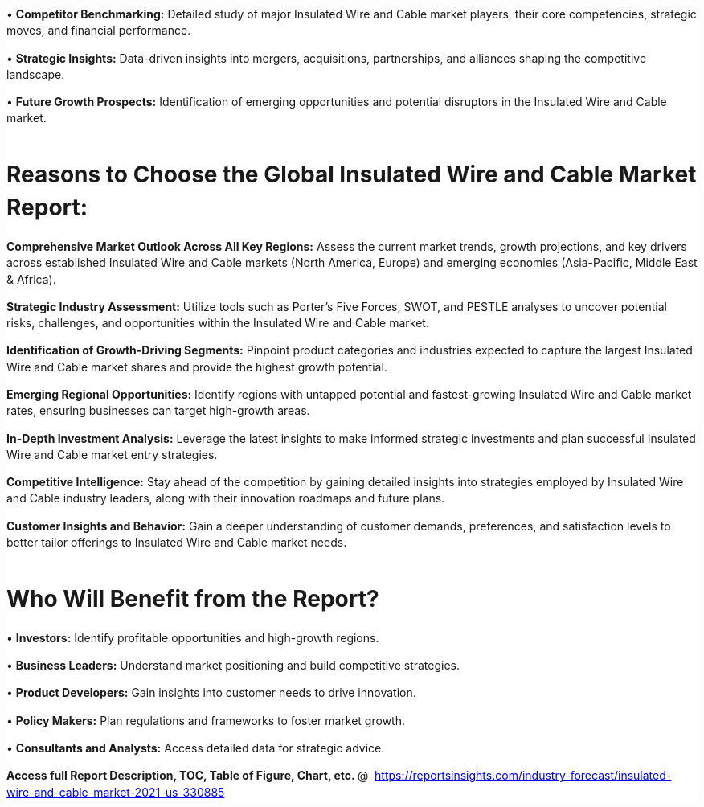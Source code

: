 • <strong>Competitor Benchmarking:</strong> Detailed study of major Insulated Wire and Cable market players, their core competencies, strategic moves, and financial performance.

• <strong>Strategic Insights:</strong> Data-driven insights into mergers, acquisitions, partnerships, and alliances shaping the competitive landscape.

• <strong>Future Growth Prospects:</strong> Identification of emerging opportunities and potential disruptors in the Insulated Wire and Cable market.

# <strong>Reasons to Choose the Global Insulated Wire and Cable Market Report:</strong>

<strong>Comprehensive Market Outlook Across All Key Regions:</strong>
Assess the current market trends, growth projections, and key drivers across established Insulated Wire and Cable markets (North America, Europe) and emerging economies (Asia-Pacific, Middle East & Africa).

<strong>Strategic Industry Assessment:</strong>
Utilize tools such as Porter’s Five Forces, SWOT, and PESTLE analyses to uncover potential risks, challenges, and opportunities within the Insulated Wire and Cable market.

<strong>Identification of Growth-Driving Segments:</strong>
Pinpoint product categories and industries expected to capture the largest Insulated Wire and Cable market shares and provide the highest growth potential.

<strong>Emerging Regional Opportunities:</strong>
Identify regions with untapped potential and fastest-growing Insulated Wire and Cable market rates, ensuring businesses can target high-growth areas.

<strong>In-Depth Investment Analysis:</strong>
Leverage the latest insights to make informed strategic investments and plan successful Insulated Wire and Cable market entry strategies.

<strong>Competitive Intelligence:</strong>
Stay ahead of the competition by gaining detailed insights into strategies employed by Insulated Wire and Cable industry leaders, along with their innovation roadmaps and future plans.

<strong>Customer Insights and Behavior:</strong>
Gain a deeper understanding of customer demands, preferences, and satisfaction levels to better tailor offerings to Insulated Wire and Cable market needs.

# <strong>Who Will Benefit from the Report?</strong>

• <strong>Investors:</strong> Identify profitable opportunities and high-growth regions.

• <strong>Business Leaders:</strong> Understand market positioning and build competitive strategies.

• <strong>Product Developers:</strong> Gain insights into customer needs to drive innovation.

• <strong>Policy Makers:</strong> Plan regulations and frameworks to foster market growth.

• <strong>Consultants and Analysts:</strong> Access detailed data for strategic advice.
</ul>
<strong>Access full Report Description, TOC, Table of Figure, Chart, etc. </strong>@  <a href=https://reportsinsights.com/industry-forecast/insulated-wire-and-cable-market-2021-us-330885 style=color:#0000ff;>https://reportsinsights.com/industry-forecast/insulated-wire-and-cable-market-2021-us-330885</a></font>
